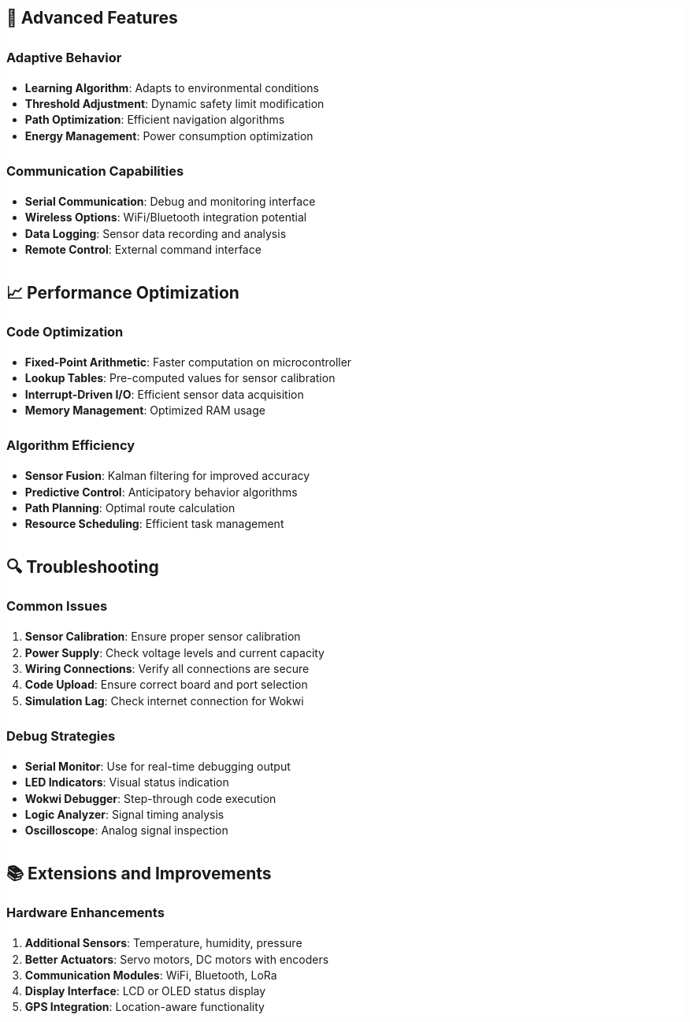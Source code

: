 ## 🔧 Advanced Features

### Adaptive Behavior
- **Learning Algorithm**: Adapts to environmental conditions
- **Threshold Adjustment**: Dynamic safety limit modification
- **Path Optimization**: Efficient navigation algorithms
- **Energy Management**: Power consumption optimization

### Communication Capabilities
- **Serial Communication**: Debug and monitoring interface
- **Wireless Options**: WiFi/Bluetooth integration potential
- **Data Logging**: Sensor data recording and analysis
- **Remote Control**: External command interface

## 📈 Performance Optimization

### Code Optimization
- **Fixed-Point Arithmetic**: Faster computation on microcontroller
- **Lookup Tables**: Pre-computed values for sensor calibration
- **Interrupt-Driven I/O**: Efficient sensor data acquisition
- **Memory Management**: Optimized RAM usage

### Algorithm Efficiency
- **Sensor Fusion**: Kalman filtering for improved accuracy
- **Predictive Control**: Anticipatory behavior algorithms
- **Path Planning**: Optimal route calculation
- **Resource Scheduling**: Efficient task management

## 🔍 Troubleshooting

### Common Issues
1. **Sensor Calibration**: Ensure proper sensor calibration
2. **Power Supply**: Check voltage levels and current capacity
3. **Wiring Connections**: Verify all connections are secure
4. **Code Upload**: Ensure correct board and port selection
5. **Simulation Lag**: Check internet connection for Wokwi

### Debug Strategies
- **Serial Monitor**: Use for real-time debugging output
- **LED Indicators**: Visual status indication
- **Wokwi Debugger**: Step-through code execution
- **Logic Analyzer**: Signal timing analysis
- **Oscilloscope**: Analog signal inspection

## 📚 Extensions and Improvements

### Hardware Enhancements
1. **Additional Sensors**: Temperature, humidity, pressure
2. **Better Actuators**: Servo motors, DC motors with encoders
3. **Communication Modules**: WiFi, Bluetooth, LoRa
4. **Display Interface**: LCD or OLED status display
5. **GPS Integration**: Location-aware functionality
